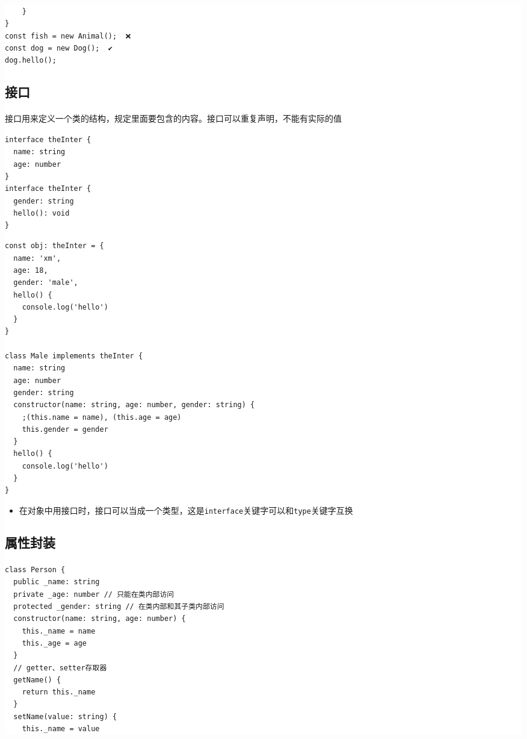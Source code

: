 ```tsx
    }
}
const fish = new Animal();  ❌
const dog = new Dog();  ✔️
dog.hello();
```

## 接口

接口用来定义一个类的结构，规定里面要包含的内容。接口可以重复声明，不能有实际的值

```tsx
interface theInter {
  name: string
  age: number
}
interface theInter {
  gender: string
  hello(): void
}
```

```tsx
const obj: theInter = {
  name: 'xm',
  age: 18,
  gender: 'male',
  hello() {
    console.log('hello')
  }
}

class Male implements theInter {
  name: string
  age: number
  gender: string
  constructor(name: string, age: number, gender: string) {
    ;(this.name = name), (this.age = age)
    this.gender = gender
  }
  hello() {
    console.log('hello')
  }
}
```

- 在对象中用接口时，接口可以当成一个类型，这是`interface`关键字可以和`type`关键字互换

## 属性封装

```tsx
class Person {
  public _name: string
  private _age: number // 只能在类内部访问
  protected _gender: string // 在类内部和其子类内部访问
  constructor(name: string, age: number) {
    this._name = name
    this._age = age
  }
  // getter、setter存取器
  getName() {
    return this._name
  }
  setName(value: string) {
    this._name = value
```